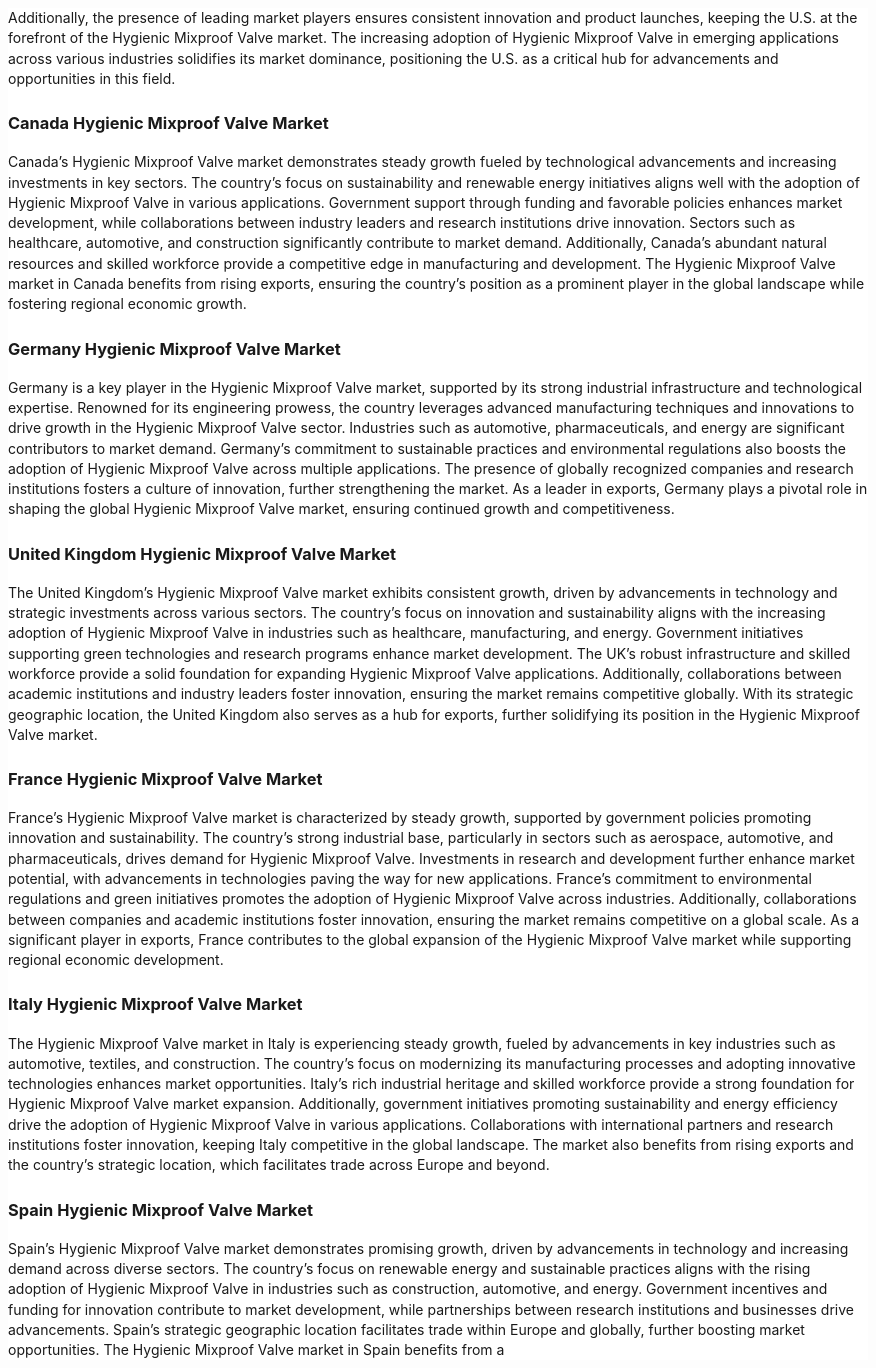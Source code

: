 Additionally, the presence of leading market players ensures consistent innovation and product launches, keeping the U.S. at the forefront of the Hygienic Mixproof Valve market. The increasing adoption of Hygienic Mixproof Valve in emerging applications across various industries solidifies its market dominance, positioning the U.S. as a critical hub for advancements and opportunities in this field.</p><h3>Canada Hygienic Mixproof Valve Market</h3><p>Canada&rsquo;s Hygienic Mixproof Valve market demonstrates steady growth fueled by technological advancements and increasing investments in key sectors. The country&rsquo;s focus on sustainability and renewable energy initiatives aligns well with the adoption of Hygienic Mixproof Valve in various applications. Government support through funding and favorable policies enhances market development, while collaborations between industry leaders and research institutions drive innovation. Sectors such as healthcare, automotive, and construction significantly contribute to market demand. Additionally, Canada&rsquo;s abundant natural resources and skilled workforce provide a competitive edge in manufacturing and development. The Hygienic Mixproof Valve market in Canada benefits from rising exports, ensuring the country&rsquo;s position as a prominent player in the global landscape while fostering regional economic growth.</p><h3>Germany Hygienic Mixproof Valve Market</h3><p>Germany is a key player in the Hygienic Mixproof Valve market, supported by its strong industrial infrastructure and technological expertise. Renowned for its engineering prowess, the country leverages advanced manufacturing techniques and innovations to drive growth in the Hygienic Mixproof Valve sector. Industries such as automotive, pharmaceuticals, and energy are significant contributors to market demand. Germany&rsquo;s commitment to sustainable practices and environmental regulations also boosts the adoption of Hygienic Mixproof Valve across multiple applications. The presence of globally recognized companies and research institutions fosters a culture of innovation, further strengthening the market. As a leader in exports, Germany plays a pivotal role in shaping the global Hygienic Mixproof Valve market, ensuring continued growth and competitiveness.</p><h3>United Kingdom Hygienic Mixproof Valve Market</h3><p>The United Kingdom&rsquo;s Hygienic Mixproof Valve market exhibits consistent growth, driven by advancements in technology and strategic investments across various sectors. The country&rsquo;s focus on innovation and sustainability aligns with the increasing adoption of Hygienic Mixproof Valve in industries such as healthcare, manufacturing, and energy. Government initiatives supporting green technologies and research programs enhance market development. The UK&rsquo;s robust infrastructure and skilled workforce provide a solid foundation for expanding Hygienic Mixproof Valve applications. Additionally, collaborations between academic institutions and industry leaders foster innovation, ensuring the market remains competitive globally. With its strategic geographic location, the United Kingdom also serves as a hub for exports, further solidifying its position in the Hygienic Mixproof Valve market.</p><h3>France Hygienic Mixproof Valve Market</h3><p>France&rsquo;s Hygienic Mixproof Valve market is characterized by steady growth, supported by government policies promoting innovation and sustainability. The country&rsquo;s strong industrial base, particularly in sectors such as aerospace, automotive, and pharmaceuticals, drives demand for Hygienic Mixproof Valve. Investments in research and development further enhance market potential, with advancements in technologies paving the way for new applications. France&rsquo;s commitment to environmental regulations and green initiatives promotes the adoption of Hygienic Mixproof Valve across industries. Additionally, collaborations between companies and academic institutions foster innovation, ensuring the market remains competitive on a global scale. As a significant player in exports, France contributes to the global expansion of the Hygienic Mixproof Valve market while supporting regional economic development.</p><h3>Italy Hygienic Mixproof Valve Market</h3><p>The Hygienic Mixproof Valve market in Italy is experiencing steady growth, fueled by advancements in key industries such as automotive, textiles, and construction. The country&rsquo;s focus on modernizing its manufacturing processes and adopting innovative technologies enhances market opportunities. Italy&rsquo;s rich industrial heritage and skilled workforce provide a strong foundation for Hygienic Mixproof Valve market expansion. Additionally, government initiatives promoting sustainability and energy efficiency drive the adoption of Hygienic Mixproof Valve in various applications. Collaborations with international partners and research institutions foster innovation, keeping Italy competitive in the global landscape. The market also benefits from rising exports and the country&rsquo;s strategic location, which facilitates trade across Europe and beyond.</p><h3>Spain Hygienic Mixproof Valve Market</h3><p>Spain&rsquo;s Hygienic Mixproof Valve market demonstrates promising growth, driven by advancements in technology and increasing demand across diverse sectors. The country&rsquo;s focus on renewable energy and sustainable practices aligns with the rising adoption of Hygienic Mixproof Valve in industries such as construction, automotive, and energy. Government incentives and funding for innovation contribute to market development, while partnerships between research institutions and businesses drive advancements. Spain&rsquo;s strategic geographic location facilitates trade within Europe and globally, further boosting market opportunities. The Hygienic Mixproof Valve market in Spain benefits from a